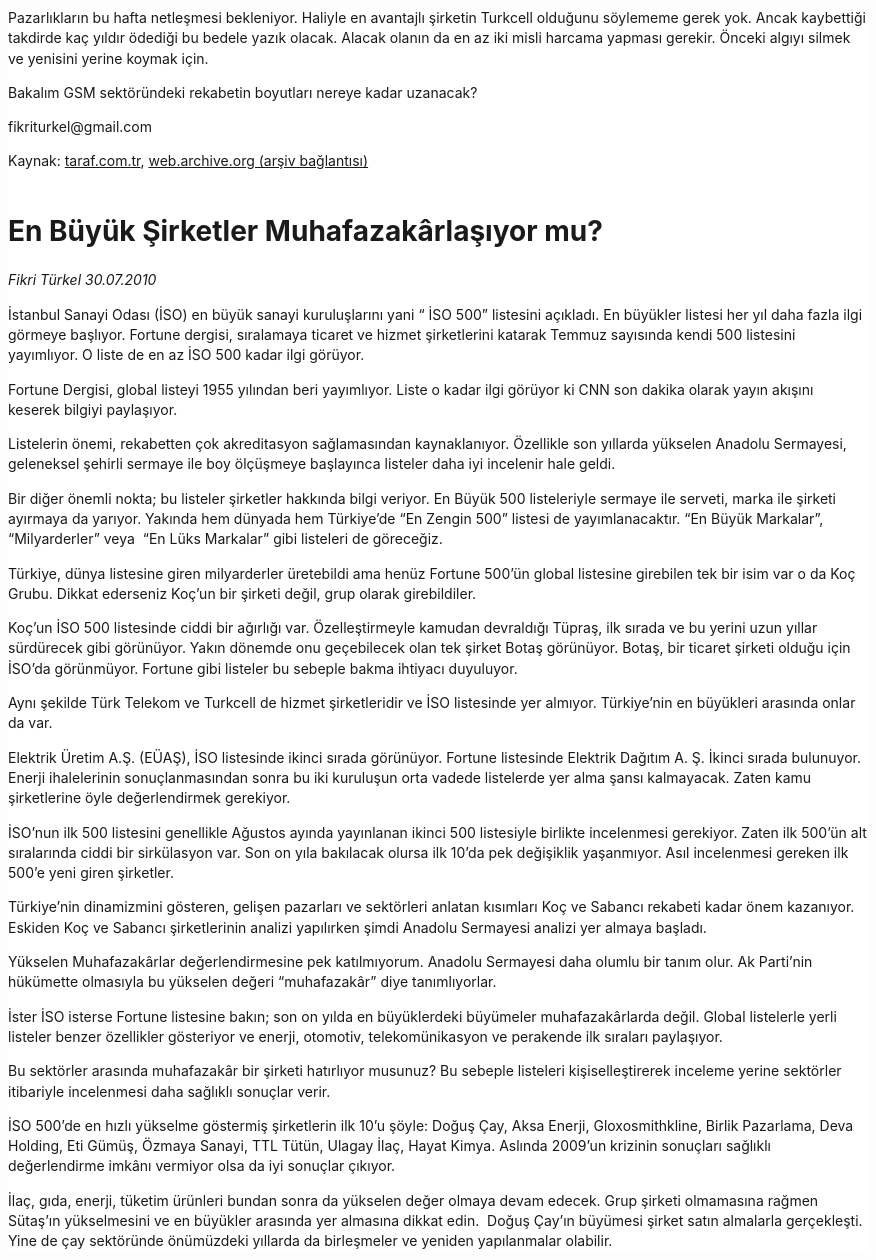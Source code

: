 <p>Pazarlıkların bu hafta netleşmesi bekleniyor. Haliyle en avantajlı şirketin Turkcell olduğunu söylememe gerek yok. Ancak kaybettiği takdirde kaç yıldır ödediği bu bedele yazık olacak. Alacak olanın da en az iki misli harcama yapması gerekir. Önceki algıyı silmek ve yenisini yerine koymak için.</p>
<p>Bakalım GSM sektöründeki rekabetin boyutları nereye kadar uzanacak?</p>
<p>fikriturkel@gmail.com</p></div>

Kaynak: [taraf.com.tr](http://www.taraf.com.tr:80/fikri-turkel/makale-super-lig-in-isim-hakki-kimde-kalacak.htm), [web.archive.org (arşiv bağlantısı)](http://web.archive.org/web/20100731043935/http://www.taraf.com.tr:80/fikri-turkel/makale-super-lig-in-isim-hakki-kimde-kalacak.htm)
# En Büyük Şirketler Muhafazakârlaşıyor mu?

*Fikri Türkel 30.07.2010*

<div class="yazi"><p>İstanbul Sanayi Odası (İSO) en büyük sanayi kuruluşlarını yani “ İSO 500” listesini açıkladı. En büyükler listesi her yıl daha fazla ilgi görmeye başlıyor. Fortune dergisi, sıralamaya ticaret ve hizmet şirketlerini katarak Temmuz sayısında kendi 500 listesini yayımlıyor. O liste de en az İSO 500 kadar ilgi görüyor.</p>
<p>Fortune Dergisi, global listeyi 1955 yılından beri yayımlıyor. Liste o kadar ilgi görüyor ki CNN son dakika olarak yayın akışını keserek bilgiyi paylaşıyor. </p>
<p>Listelerin önemi, rekabetten çok akreditasyon sağlamasından kaynaklanıyor. Özellikle son yıllarda yükselen Anadolu Sermayesi, geleneksel şehirli sermaye ile boy ölçüşmeye başlayınca listeler daha iyi incelenir hale geldi. </p>
<p>Bir diğer önemli nokta; bu listeler şirketler hakkında bilgi veriyor. En Büyük 500 listeleriyle sermaye ile serveti, marka ile şirketi ayırmaya da yarıyor. Yakında hem dünyada hem Türkiye’de “En Zengin 500” listesi de yayımlanacaktır. “En Büyük Markalar”, “Milyarderler” veya  “En Lüks Markalar” gibi listeleri de göreceğiz. </p>
<p>Türkiye, dünya listesine giren milyarderler üretebildi ama henüz Fortune 500’ün global listesine girebilen tek bir isim var o da Koç Grubu. Dikkat ederseniz Koç’un bir şirketi değil, grup olarak girebildiler.</p>
<p>Koç’un İSO 500 listesinde ciddi bir ağırlığı var. Özelleştirmeyle kamudan devraldığı Tüpraş, ilk sırada ve bu yerini uzun yıllar sürdürecek gibi görünüyor. Yakın dönemde onu geçebilecek olan tek şirket Botaş görünüyor. Botaş, bir ticaret şirketi olduğu için İSO’da görünmüyor. Fortune gibi listeler bu sebeple bakma ihtiyacı duyuluyor.</p>
<p>Aynı şekilde Türk Telekom ve Turkcell de hizmet şirketleridir ve İSO listesinde yer almıyor. Türkiye’nin en büyükleri arasında onlar da var.</p>
<p>Elektrik Üretim A.Ş. (EÜAŞ), İSO listesinde ikinci sırada görünüyor. Fortune listesinde Elektrik Dağıtım A. Ş. İkinci sırada bulunuyor. Enerji ihalelerinin sonuçlanmasından sonra bu iki kuruluşun orta vadede listelerde yer alma şansı kalmayacak. Zaten kamu şirketlerine öyle değerlendirmek gerekiyor.</p>
<p>İSO’nun ilk 500 listesini genellikle Ağustos ayında yayınlanan ikinci 500 listesiyle birlikte incelenmesi gerekiyor. Zaten ilk 500’ün alt sıralarında ciddi bir sirkülasyon var. Son on yıla bakılacak olursa ilk 10’da pek değişiklik yaşanmıyor. Asıl incelenmesi gereken ilk 500’e yeni giren şirketler. </p>
<p>Türkiye’nin dinamizmini gösteren, gelişen pazarları ve sektörleri anlatan kısımları Koç ve Sabancı rekabeti kadar önem kazanıyor. Eskiden Koç ve Sabancı şirketlerinin analizi yapılırken şimdi Anadolu Sermayesi analizi yer almaya başladı. </p>
<p>Yükselen Muhafazakârlar değerlendirmesine pek katılmıyorum. Anadolu Sermayesi daha olumlu bir tanım olur. Ak Parti’nin hükümette olmasıyla bu yükselen değeri “muhafazakâr” diye tanımlıyorlar. </p>
<p>İster İSO isterse Fortune listesine bakın; son on yılda en büyüklerdeki büyümeler muhafazakârlarda değil. Global listelerle yerli listeler benzer özellikler gösteriyor ve enerji, otomotiv, telekomünikasyon ve perakende ilk sıraları paylaşıyor. </p>
<p>Bu sektörler arasında muhafazakâr bir şirketi hatırlıyor musunuz? Bu sebeple listeleri kişiselleştirerek inceleme yerine sektörler itibariyle incelenmesi daha sağlıklı sonuçlar verir. </p>
<p>İSO 500’de en hızlı yükselme göstermiş şirketlerin ilk 10’u şöyle: Doğuş Çay, Aksa Enerji, Gloxosmithkline, Birlik Pazarlama, Deva Holding, Eti Gümüş, Özmaya Sanayi, TTL Tütün, Ulagay İlaç, Hayat Kimya. Aslında 2009’un krizinin sonuçları sağlıklı değerlendirme imkânı vermiyor olsa da iyi sonuçlar çıkıyor. </p>
<p>İlaç, gıda, enerji, tüketim ürünleri bundan sonra da yükselen değer olmaya devam edecek. Grup şirketi olmamasına rağmen Sütaş’ın yükselmesini ve en büyükler arasında yer almasına dikkat edin.  Doğuş Çay’ın büyümesi şirket satın almalarla gerçekleşti. Yine de çay sektöründe önümüzdeki yıllarda da birleşmeler ve yeniden yapılanmalar olabilir.</p>